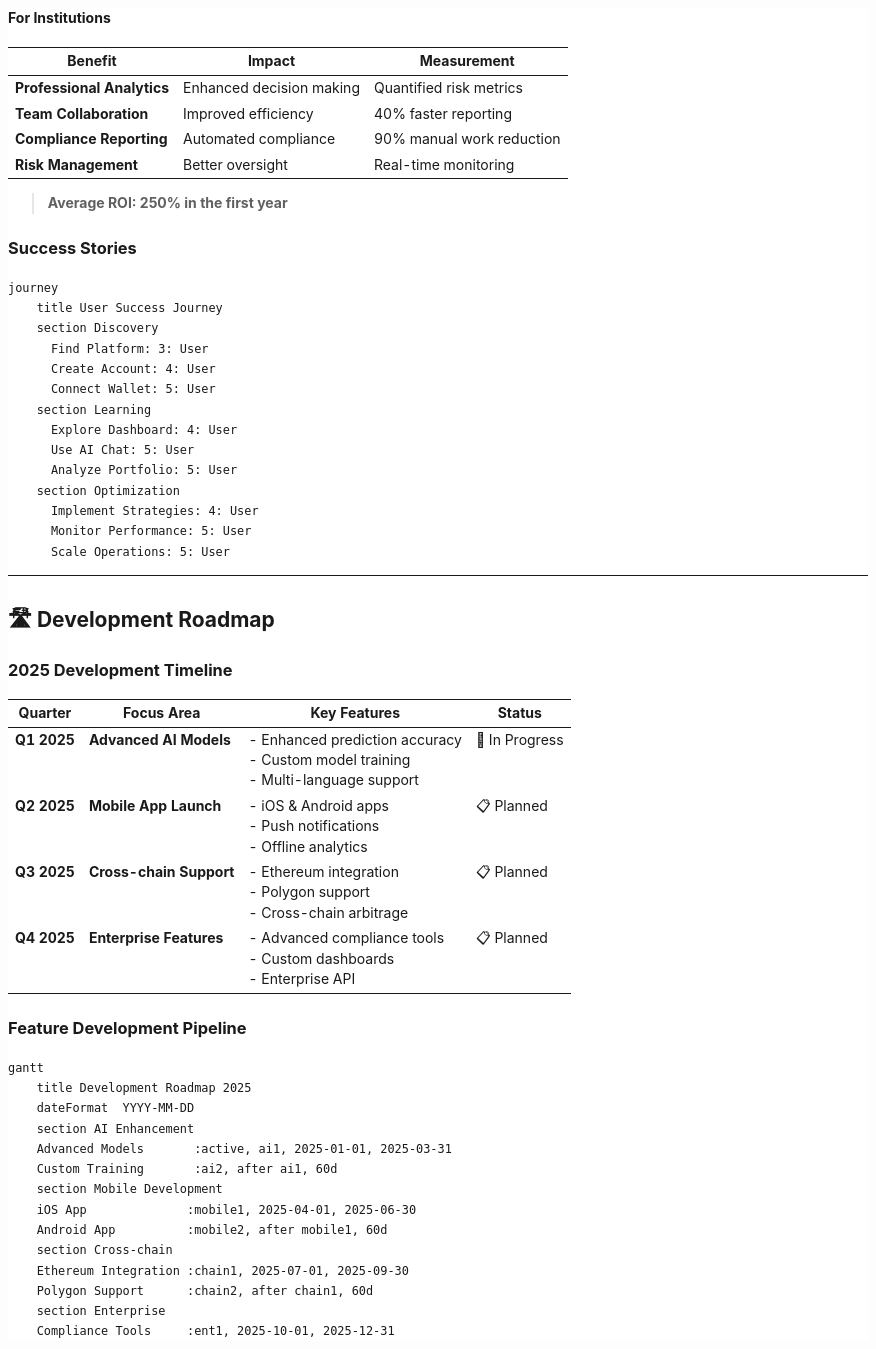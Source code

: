#### For Institutions  
| Benefit | Impact | Measurement |
|---------|--------|-------------|
| **Professional Analytics** | Enhanced decision making | Quantified risk metrics |
| **Team Collaboration** | Improved efficiency | 40% faster reporting |
| **Compliance Reporting** | Automated compliance | 90% manual work reduction |
| **Risk Management** | Better oversight | Real-time monitoring |

> **Average ROI: 250% in the first year**

### Success Stories

```mermaid
journey
    title User Success Journey
    section Discovery
      Find Platform: 3: User
      Create Account: 4: User
      Connect Wallet: 5: User
    section Learning
      Explore Dashboard: 4: User
      Use AI Chat: 5: User
      Analyze Portfolio: 5: User
    section Optimization
      Implement Strategies: 4: User
      Monitor Performance: 5: User
      Scale Operations: 5: User
```

***

## 🛣️ Development Roadmap

### 2025 Development Timeline

| Quarter | Focus Area | Key Features | Status |
|---------|------------|--------------|--------|
| **Q1 2025** | **Advanced AI Models** | -  Enhanced prediction accuracy<br>-  Custom model training<br>-  Multi-language support | 🚧 In Progress |
| **Q2 2025** | **Mobile App Launch** | -  iOS & Android apps<br>-  Push notifications<br>-  Offline analytics | 📋 Planned |
| **Q3 2025** | **Cross-chain Support** | -  Ethereum integration<br>-  Polygon support<br>-  Cross-chain arbitrage | 📋 Planned |
| **Q4 2025** | **Enterprise Features** | -  Advanced compliance tools<br>-  Custom dashboards<br>-  Enterprise API | 📋 Planned |

### Feature Development Pipeline

```mermaid
gantt
    title Development Roadmap 2025
    dateFormat  YYYY-MM-DD
    section AI Enhancement
    Advanced Models       :active, ai1, 2025-01-01, 2025-03-31
    Custom Training       :ai2, after ai1, 60d
    section Mobile Development
    iOS App              :mobile1, 2025-04-01, 2025-06-30
    Android App          :mobile2, after mobile1, 60d
    section Cross-chain
    Ethereum Integration :chain1, 2025-07-01, 2025-09-30
    Polygon Support      :chain2, after chain1, 60d
    section Enterprise
    Compliance Tools     :ent1, 2025-10-01, 2025-12-31
```